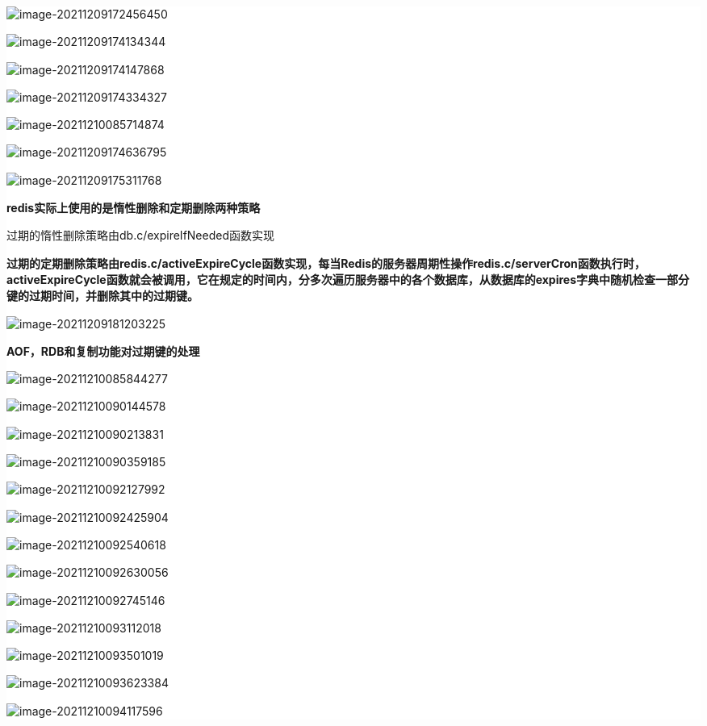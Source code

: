 ![image-20211209172456450](https://gitee.com/YuerryHUAHUA/figure/raw/master/img/20211209172457.png)

![image-20211209174134344](https://gitee.com/YuerryHUAHUA/figure/raw/master/img/20211209174135.png)

![image-20211209174147868](https://gitee.com/YuerryHUAHUA/figure/raw/master/img/20211209174149.png)

![image-20211209174334327](https://gitee.com/YuerryHUAHUA/figure/raw/master/img/20211209174335.png)

![image-20211210085714874](https://gitee.com/YuerryHUAHUA/figure/raw/master/img/20211210085717.png)

![image-20211209174636795](https://gitee.com/YuerryHUAHUA/figure/raw/master/img/20211209174638.png)

![image-20211209175311768](https://gitee.com/YuerryHUAHUA/figure/raw/master/img/20211209175313.png)

**redis实际上使用的是惰性删除和定期删除两种策略**

过期的惰性删除策略由db.c/expireIfNeeded函数实现

**过期的定期删除策略由redis.c/activeExpireCycle函数实现，每当Redis的服务器周期性操作redis.c/serverCron函数执行时，activeExpireCycle函数就会被调用，它在规定的时间内，分多次遍历服务器中的各个数据库，从数据库的expires字典中随机检查一部分键的过期时间，并删除其中的过期键。**

![image-20211209181203225](https://gitee.com/YuerryHUAHUA/figure/raw/master/img/20211209181204.png)

**AOF，RDB和复制功能对过期键的处理**

![image-20211210085844277](https://gitee.com/YuerryHUAHUA/figure/raw/master/img/20211210085845.png)

![image-20211210090144578](https://gitee.com/YuerryHUAHUA/figure/raw/master/img/20211210090146.png)

![image-20211210090213831](https://gitee.com/YuerryHUAHUA/figure/raw/master/img/20211210090215.png)

![image-20211210090359185](https://gitee.com/YuerryHUAHUA/figure/raw/master/img/20211210090402.png)

![image-20211210092127992](https://gitee.com/YuerryHUAHUA/figure/raw/master/img/20211210092129.png)

![image-20211210092425904](https://gitee.com/YuerryHUAHUA/figure/raw/master/img/20211210092427.png)

![image-20211210092540618](https://gitee.com/YuerryHUAHUA/figure/raw/master/img/20211210092541.png)

![image-20211210092630056](https://gitee.com/YuerryHUAHUA/figure/raw/master/img/20211210092631.png)

![image-20211210092745146](https://gitee.com/YuerryHUAHUA/figure/raw/master/img/20211210092746.png)

![image-20211210093112018](https://gitee.com/YuerryHUAHUA/figure/raw/master/img/20211210093113.png)

![image-20211210093501019](https://gitee.com/YuerryHUAHUA/figure/raw/master/img/20211210093502.png)

![image-20211210093623384](https://gitee.com/YuerryHUAHUA/figure/raw/master/img/20211210093624.png)

![image-20211210094117596](https://gitee.com/YuerryHUAHUA/figure/raw/master/img/20211210094119.png)
